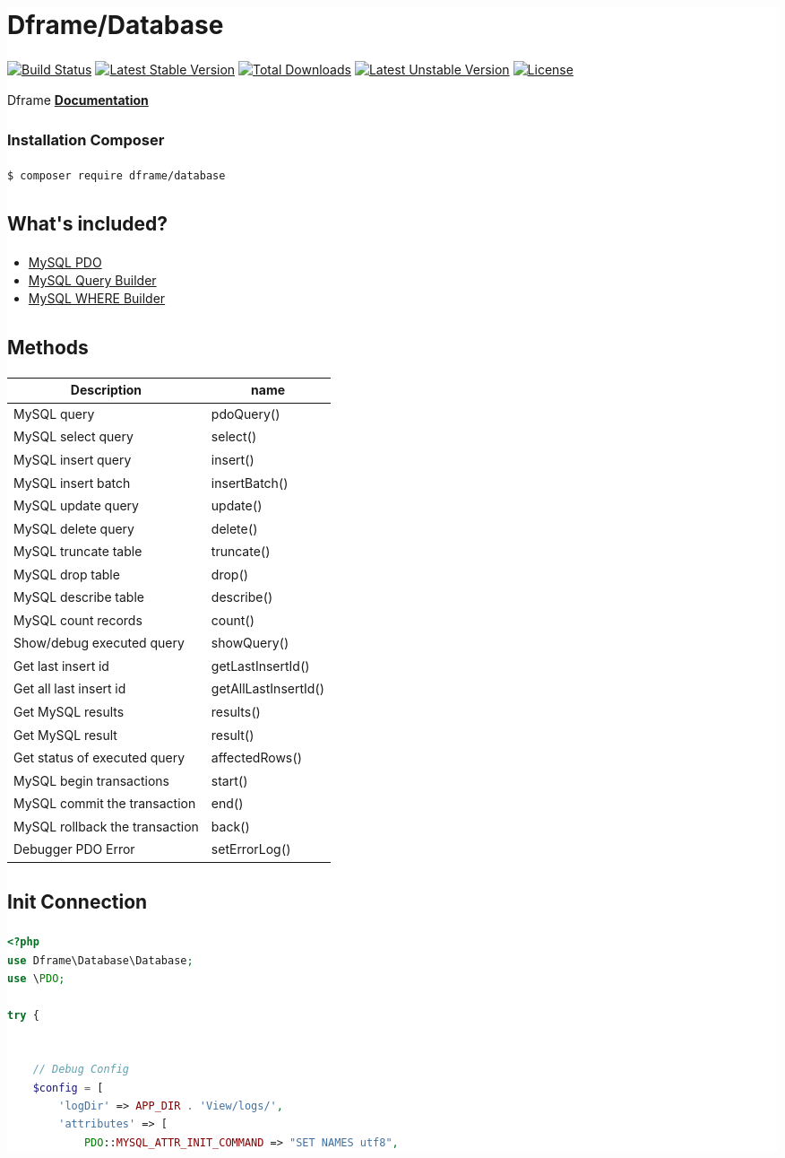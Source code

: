 # Dframe/Database

[![Build Status](https://travis-ci.org/dframe/database.svg?branch=master)](https://travis-ci.org/dframe/database) [![Latest Stable Version](https://poser.pugx.org/dframe/database/v/stable)](https://packagist.org/packages/dframe/database) [![Total Downloads](https://poser.pugx.org/dframe/database/downloads)](https://packagist.org/packages/dframe/database) [![Latest Unstable Version](https://poser.pugx.org/dframe/dframe/v/unstable)](https://packagist.org/packages/dframe/database) [![License](https://poser.pugx.org/dframe/dframe/license)](https://packagist.org/packages/dframe/dframe)

Dframe **[Documentation](https://dframeframework.com/en/page/index)**

### Installation Composer

```sh
$ composer require dframe/database
```


## What's included?
 * [MySQL PDO](https://dframeframework.com/en/docs/database/master/configuration) 
 * [MySQL Query Builder](https://dframeframework.com/en/docs/database/master/query-builder) 
 * [MySQL WHERE Builder](https://dframeframework.com/en/docs/database/master/chunks)
 
Methods
-------------
Description | name
-------- | ---
MySQL query                         |        pdoQuery()
MySQL select query                  |        select()
MySQL insert query                  |        insert()
MySQL insert batch                  |        insertBatch()
MySQL update query                  |        update()
MySQL delete query                  |        delete()
MySQL truncate table                |        truncate()
MySQL drop table                    |        drop()
MySQL describe table                |        describe()
MySQL count records                 |        count()
Show/debug executed query           |        showQuery()
Get last insert id                  |        getLastInsertId()
Get all last insert id              |        getAllLastInsertId()
Get MySQL results                   |        results()
Get MySQL result                    |        result()
Get status of executed query        |        affectedRows()
MySQL begin transactions            |        start()
MySQL commit the transaction        |        end()
MySQL rollback the transaction      |        back()
Debugger PDO Error                  |        setErrorLog()


Init Connection
-------------
```php
<?php 
use Dframe\Database\Database;
use \PDO;

try {

    
    // Debug Config 
    $config = [
        'logDir' => APP_DIR . 'View/logs/',
        'attributes' => [
            PDO::MYSQL_ATTR_INIT_COMMAND => "SET NAMES utf8", 
```